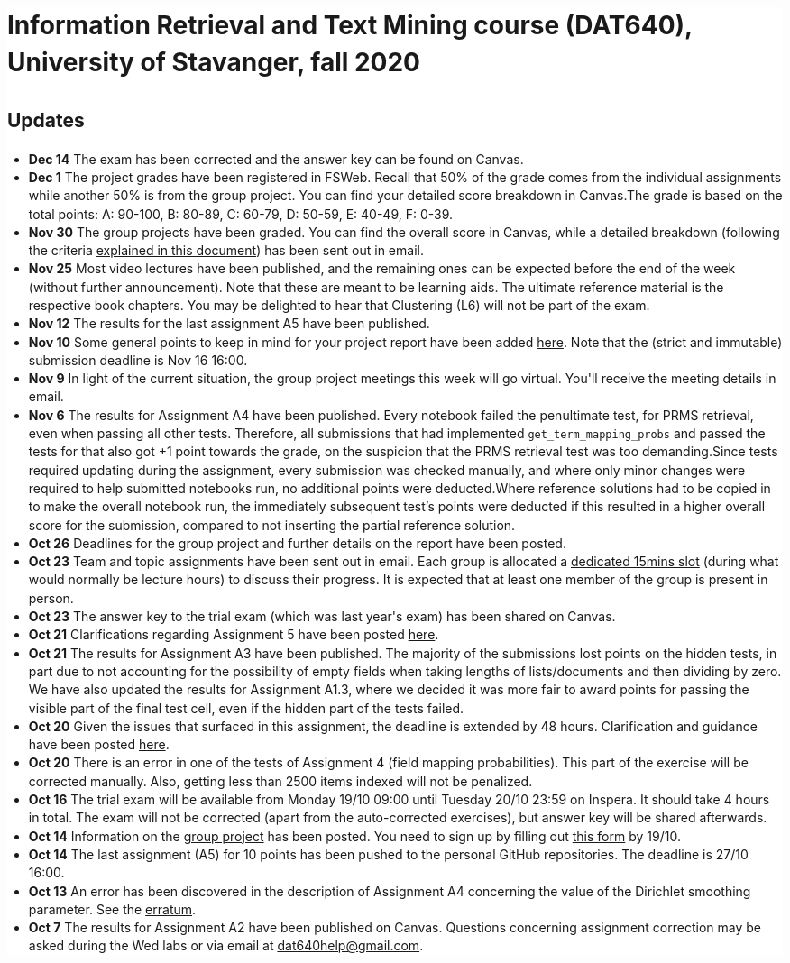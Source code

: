 # Information Retrieval and Text Mining course (DAT640), University of Stavanger, fall 2020

## Updates

  * **Dec 14** The exam has been corrected and the answer key can be found on Canvas.
  * **Dec 1** The project grades have been registered in FSWeb. Recall that 50% of the grade comes from the individual assignments while another 50% is from the group project. You can find your detailed score breakdown in Canvas.The grade is based on the total points: A: 90-100, B: 80-89, C: 60-79, D: 50-59, E: 40-49, F: 0-39.
  * **Nov 30** The group projects have been graded. You can find the overall score in Canvas, while a detailed breakdown (following the criteria  [explained in this document](/project/Grading.md)) has been sent out in email.
  * **Nov 25** Most video lectures have been published, and the remaining ones can be expected before the end of the week (without further announcement). Note that these are meant to be learning aids. The ultimate reference material is the respective book chapters. You may be delighted to hear that Clustering (L6) will not be part of the exam.
  * **Nov 12** The results for the last assignment A5 have been published.
  * **Nov 10** Some general points to keep in mind for your project report have been added [here](project/). Note that the (strict and immutable) submission deadline is Nov 16 16:00.
  * **Nov 9** In light of the current situation, the group project meetings this week will go virtual. You'll receive the meeting details in email.
  * **Nov 6** The results for Assignment A4 have been published. Every notebook failed the penultimate test, for PRMS retrieval, even when passing all other tests. Therefore, all submissions that had implemented `get_term_mapping_probs` and passed the tests for that also got +1 point towards the grade, on the suspicion that the PRMS retrieval test was too demanding.Since tests required updating during the assignment, every submission was checked manually, and where only minor changes were required to help submitted notebooks run, no additional points were deducted.Where reference solutions had to be copied in to make the overall notebook run, the immediately subsequent test’s points were deducted if this resulted in a higher overall score for the submission, compared to not inserting the partial reference solution.
  * **Oct 26** Deadlines for the group project and further details on the report have been posted.
  * **Oct 23** Team and topic assignments have been sent out in email. Each group is allocated a [dedicated 15mins slot](project/) (during what would normally be lecture hours) to discuss their progress. It is expected that at least one member of the group is present in person.
  * **Oct 23** The answer key to the trial exam (which was last year's exam) has been shared on Canvas.
  * **Oct 21** Clarifications regarding Assignment 5 have been posted [here](assignments/A5_errata.md).
  * **Oct 21** The results for Assignment A3 have been published. The majority of the submissions lost points on the hidden tests, in part due to not accounting for the possibility of empty fields when taking lengths of lists/documents and then dividing by zero. We have also updated the results for Assignment A1.3, where we decided it was more fair to award points for passing the visible part of the final test cell, even if the hidden part of the tests failed.
  * **Oct 20** Given the issues that surfaced in this assignment, the deadline is extended by 48 hours. Clarification and guidance have been posted [here](assignments/A4_errata.md).
  * **Oct 20** There is an error in one of the tests of Assignment 4 (field mapping probabilities). This part of the exercise will be corrected manually. Also, getting less than 2500 items indexed will not be penalized.
  * **Oct 16** The trial exam will be available from Monday 19/10 09:00 until Tuesday 20/10 23:59 on Inspera. It should take 4 hours in total. The exam will not be corrected (apart from the auto-corrected exercises), but answer key will be shared afterwards.
  * **Oct 14** Information on the [group project](project/) has been posted. You need to sign up by filling out [this form](https://forms.gle/1uB4FARyGPJ6d4rt7) by 19/10.
  * **Oct 14** The last assignment (A5) for 10 points has been pushed to the personal GitHub repositories. The deadline is 27/10 16:00.
  * **Oct 13** An error has been discovered in the description of Assignment A4 concerning the value of the Dirichlet smoothing parameter. See the [erratum](assignments/A4_erratum.md).
  * **Oct 7** The results for Assignment A2 have been published on Canvas. Questions concerning assignment correction may be asked during the Wed labs or via email at dat640help@gmail.com.